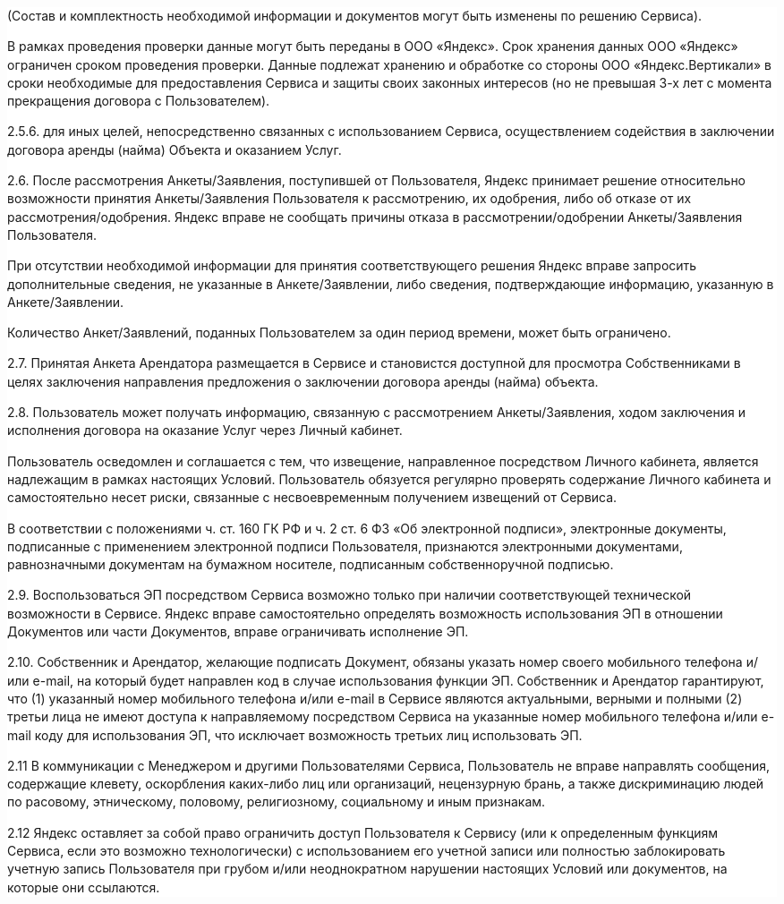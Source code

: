  (Состав и комплектность необходимой информации и документов могут быть изменены по решению Сервиса).

 В рамках проведения проверки данные могут быть переданы в ООО «Яндекс». Срок хранения данных ООО «Яндекс» ограничен сроком проведения проверки. Данные подлежат хранению и обработке со стороны ООО «Яндекс.Вертикали» в сроки необходимые для предоставления Сервиса и защиты своих законных интересов (но не превышая 3\-х лет с момента прекращения договора с Пользователем).

 2\.5\.6\. для иных целей, непосредственно связанных с использованием Сервиса, осуществлением содействия в заключении договора аренды (найма) Объекта и оказанием Услуг.

 2\.6\. После рассмотрения Анкеты/Заявления, поступившей от Пользователя, Яндекс принимает решение относительно возможности принятия Анкеты/Заявления Пользователя к рассмотрению, их одобрения, либо об отказе от их рассмотрения/одобрения. Яндекс вправе не сообщать причины отказа в рассмотрении/одобрении Анкеты/Заявления Пользователя.

 При отсутствии необходимой информации для принятия соответствующего решения Яндекс вправе запросить дополнительные сведения, не указанные в Анкете/Заявлении, либо сведения, подтверждающие информацию, указанную в Анкете/Заявлении.

 Количество Анкет/Заявлений, поданных Пользователем за один период времени, может быть ограничено.

 2\.7\. Принятая Анкета Арендатора размещается в Сервисе и становистся доступной для просмотра Собственниками в целях заключения направления предложения о заключении договора аренды (найма) объекта.

 2\.8\. Пользователь может получать информацию, связанную с рассмотрением Анкеты/Заявления, ходом заключения и исполнения договора на оказание Услуг через Личный кабинет.

 Пользователь осведомлен и соглашается с тем, что извещение, направленное посредством Личного кабинета, является надлежащим в рамках настоящих Условий. Пользователь обязуется регулярно проверять содержание Личного кабинета и самостоятельно несет риски, связанные с несвоевременным получением извещений от Сервиса.

 В соответствии с положениями ч. ст. 160 ГК РФ и ч. 2 ст. 6 ФЗ «Об электронной подписи», электронные документы, подписанные с применением электронной подписи Пользователя, признаются электронными документами, равнозначными документам на бумажном носителе, подписанным собственноручной подписью.

 2\.9\. Воспользоваться ЭП посредством Сервиса возможно только при наличии соответствующей технической возможности в Сервисе. Яндекс вправе самостоятельно определять возможность использования ЭП в отношении Документов или части Документов, вправе ограничивать исполнение ЭП.

 2\.10\. Собственник и Арендатор, желающие подписать Документ, обязаны указать номер своего мобильного телефона и/или e\-mail, на который будет направлен код в случае использования функции ЭП. Собственник и Арендатор гарантируют, что (1\) указанный номер мобильного телефона и/или e\-mail в Сервисе являются актуальными, верными и полными (2\) третьи лица не имеют доступа к направляемому посредством Сервиса на указанные номер мобильного телефона и/или e\-mail коду для использования ЭП, что исключает возможность третьих лиц использовать ЭП.

 2\.11 В коммуникации с Менеджером и другими Пользователями Сервиса, Пользователь не вправе направлять сообщения, содержащие клевету, оскорбления каких\-либо лиц или организаций, нецензурную брань, а также дискриминацию людей по расовому, этническому, половому, религиозному, социальному и иным признакам.

 2\.12 Яндекс оставляет за собой право ограничить доступ Пользователя к Сервису (или к определенным функциям Сервиса, если это возможно технологически) с использованием его учетной записи или полностью заблокировать учетную запись Пользователя при грубом и/или неоднократном нарушении настоящих Условий или документов, на которые они ссылаются.
